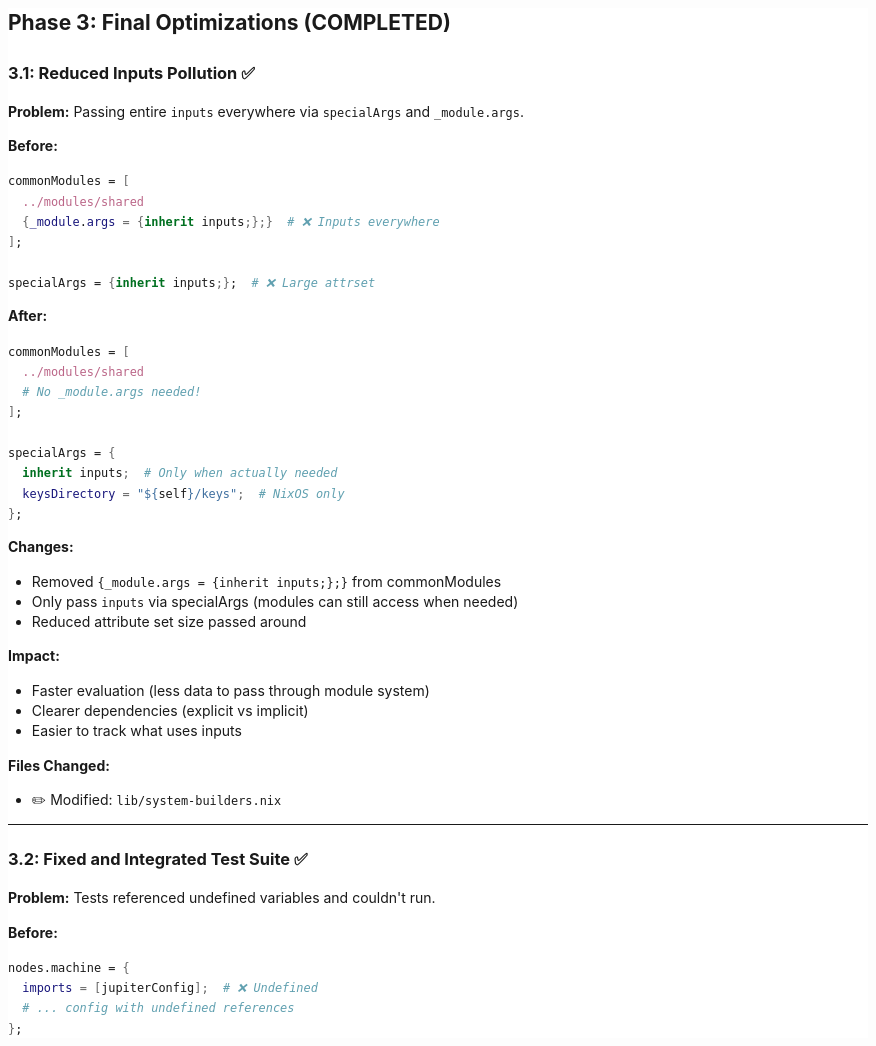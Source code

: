
## Phase 3: Final Optimizations (COMPLETED)

### 3.1: Reduced Inputs Pollution ✅

**Problem:** Passing entire `inputs` everywhere via `specialArgs` and `_module.args`.

**Before:**
```nix
commonModules = [
  ../modules/shared
  {_module.args = {inherit inputs;};}  # ❌ Inputs everywhere
];

specialArgs = {inherit inputs;};  # ❌ Large attrset
```

**After:**
```nix
commonModules = [
  ../modules/shared
  # No _module.args needed!
];

specialArgs = {
  inherit inputs;  # Only when actually needed
  keysDirectory = "${self}/keys";  # NixOS only
};
```

**Changes:**
- Removed `{_module.args = {inherit inputs;};}` from commonModules
- Only pass `inputs` via specialArgs (modules can still access when needed)
- Reduced attribute set size passed around

**Impact:**
- Faster evaluation (less data to pass through module system)
- Clearer dependencies (explicit vs implicit)
- Easier to track what uses inputs

**Files Changed:**
- ✏️ Modified: `lib/system-builders.nix`

---

### 3.2: Fixed and Integrated Test Suite ✅

**Problem:** Tests referenced undefined variables and couldn't run.

**Before:**
```nix
nodes.machine = {
  imports = [jupiterConfig];  # ❌ Undefined
  # ... config with undefined references
};
```
